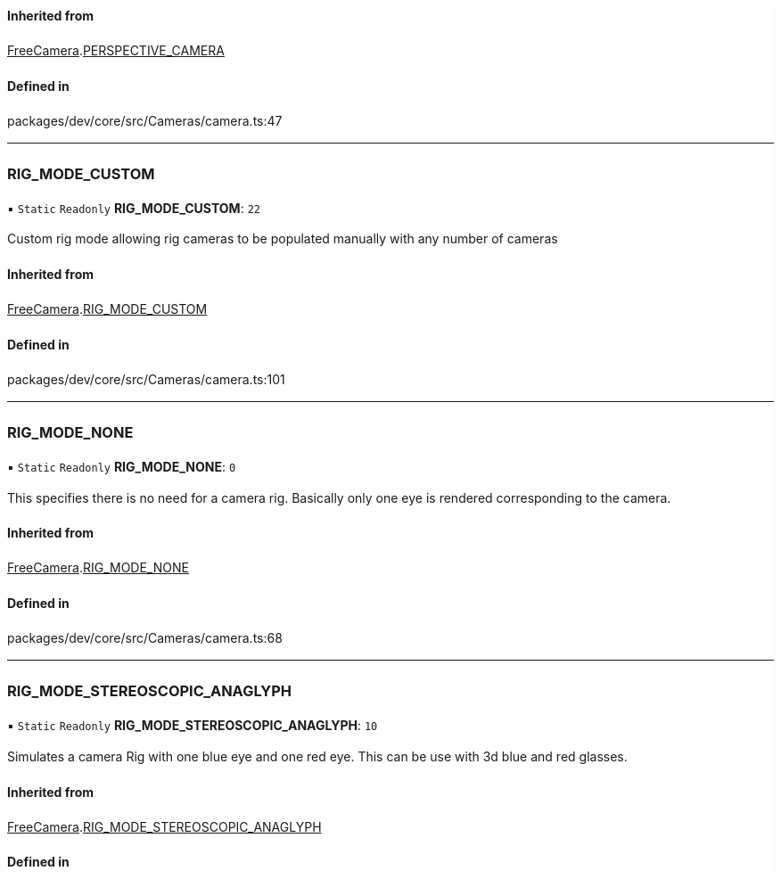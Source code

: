 #### Inherited from

[FreeCamera](FreeCamera.md).[PERSPECTIVE_CAMERA](FreeCamera.md#perspective_camera)

#### Defined in

packages/dev/core/src/Cameras/camera.ts:47

___

### RIG\_MODE\_CUSTOM

▪ `Static` `Readonly` **RIG\_MODE\_CUSTOM**: ``22``

Custom rig mode allowing rig cameras to be populated manually with any number of cameras

#### Inherited from

[FreeCamera](FreeCamera.md).[RIG_MODE_CUSTOM](FreeCamera.md#rig_mode_custom)

#### Defined in

packages/dev/core/src/Cameras/camera.ts:101

___

### RIG\_MODE\_NONE

▪ `Static` `Readonly` **RIG\_MODE\_NONE**: ``0``

This specifies there is no need for a camera rig.
Basically only one eye is rendered corresponding to the camera.

#### Inherited from

[FreeCamera](FreeCamera.md).[RIG_MODE_NONE](FreeCamera.md#rig_mode_none)

#### Defined in

packages/dev/core/src/Cameras/camera.ts:68

___

### RIG\_MODE\_STEREOSCOPIC\_ANAGLYPH

▪ `Static` `Readonly` **RIG\_MODE\_STEREOSCOPIC\_ANAGLYPH**: ``10``

Simulates a camera Rig with one blue eye and one red eye.
This can be use with 3d blue and red glasses.

#### Inherited from

[FreeCamera](FreeCamera.md).[RIG_MODE_STEREOSCOPIC_ANAGLYPH](FreeCamera.md#rig_mode_stereoscopic_anaglyph)

#### Defined in
